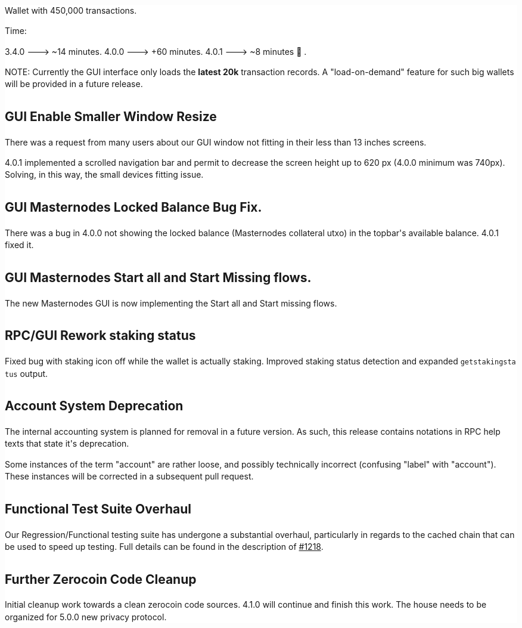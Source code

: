 Wallet with 450,000 transactions.

Time:

3.4.0 ---> ~14 minutes.
4.0.0 ---> +60 minutes.
4.0.1 --->  ~8 minutes 🚀  .

NOTE: Currently the GUI interface only loads the **latest 20k** transaction records. A "load-on-demand" feature for such big wallets will be provided in a future release.

GUI Enable Smaller Window Resize
--------------------------

There was a request from many users about our GUI window not fitting in their less than 13 inches screens.

4.0.1 implemented a scrolled navigation bar and permit to decrease the screen height up to 620 px (4.0.0 minimum was 740px). Solving, in this way, the small devices fitting issue.

GUI Masternodes Locked Balance Bug Fix.
--------------------------

There was a bug in 4.0.0 not showing the locked balance (Masternodes collateral utxo) in the topbar's available balance. 4.0.1 fixed it.

GUI Masternodes Start all and Start Missing flows.
--------------------------

The new Masternodes GUI is now implementing the Start all and Start missing flows.

RPC/GUI Rework staking status
--------------------------

Fixed bug with staking icon off while the wallet is actually staking.
Improved staking status detection and expanded `getstakingstatus` output.

Account System Deprecation
--------------------------

The internal accounting system is planned for removal in a future version. As such, this release contains notations in RPC help texts that state it's deprecation.

Some instances of the term "account" are rather loose, and possibly technically incorrect (confusing "label" with "account"). These instances will be corrected in a subsequent pull request.

Functional Test Suite Overhaul
------------------------------

Our Regression/Functional testing suite has undergone a substantial overhaul, particularly in regards to the cached chain that can be used to speed up testing. Full details can be found in the description of [#1218](https://github.com/bontecoin-bonte/Bontecoin/pull/1218).

Further Zerocoin Code Cleanup
------------------------------

Initial cleanup work towards a clean zerocoin code sources. 4.1.0 will continue and finish this work.
The house needs to be organized for 5.0.0 new privacy protocol.
